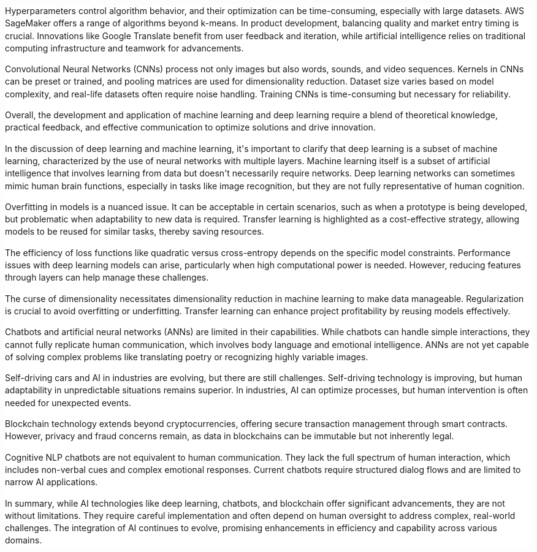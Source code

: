 Hyperparameters control algorithm behavior, and their optimization can be time-consuming, especially with large datasets. AWS SageMaker offers a range of algorithms beyond k-means. In product development, balancing quality and market entry timing is crucial. Innovations like Google Translate benefit from user feedback and iteration, while artificial intelligence relies on traditional computing infrastructure and teamwork for advancements.

Convolutional Neural Networks (CNNs) process not only images but also words, sounds, and video sequences. Kernels in CNNs can be preset or trained, and pooling matrices are used for dimensionality reduction. Dataset size varies based on model complexity, and real-life datasets often require noise handling. Training CNNs is time-consuming but necessary for reliability.

Overall, the development and application of machine learning and deep learning require a blend of theoretical knowledge, practical feedback, and effective communication to optimize solutions and drive innovation.



In the discussion of deep learning and machine learning, it's important to clarify that deep learning is a subset of machine learning, characterized by the use of neural networks with multiple layers. Machine learning itself is a subset of artificial intelligence that involves learning from data but doesn't necessarily require networks. Deep learning networks can sometimes mimic human brain functions, especially in tasks like image recognition, but they are not fully representative of human cognition.

Overfitting in models is a nuanced issue. It can be acceptable in certain scenarios, such as when a prototype is being developed, but problematic when adaptability to new data is required. Transfer learning is highlighted as a cost-effective strategy, allowing models to be reused for similar tasks, thereby saving resources.

The efficiency of loss functions like quadratic versus cross-entropy depends on the specific model constraints. Performance issues with deep learning models can arise, particularly when high computational power is needed. However, reducing features through layers can help manage these challenges.

The curse of dimensionality necessitates dimensionality reduction in machine learning to make data manageable. Regularization is crucial to avoid overfitting or underfitting. Transfer learning can enhance project profitability by reusing models effectively.

Chatbots and artificial neural networks (ANNs) are limited in their capabilities. While chatbots can handle simple interactions, they cannot fully replicate human communication, which involves body language and emotional intelligence. ANNs are not yet capable of solving complex problems like translating poetry or recognizing highly variable images.

Self-driving cars and AI in industries are evolving, but there are still challenges. Self-driving technology is improving, but human adaptability in unpredictable situations remains superior. In industries, AI can optimize processes, but human intervention is often needed for unexpected events.

Blockchain technology extends beyond cryptocurrencies, offering secure transaction management through smart contracts. However, privacy and fraud concerns remain, as data in blockchains can be immutable but not inherently legal.

Cognitive NLP chatbots are not equivalent to human communication. They lack the full spectrum of human interaction, which includes non-verbal cues and complex emotional responses. Current chatbots require structured dialog flows and are limited to narrow AI applications.

In summary, while AI technologies like deep learning, chatbots, and blockchain offer significant advancements, they are not without limitations. They require careful implementation and often depend on human oversight to address complex, real-world challenges. The integration of AI continues to evolve, promising enhancements in efficiency and capability across various domains.
